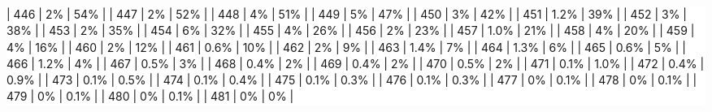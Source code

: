 | 446 | 2% | 54% |
| 447 | 2% | 52% |
| 448 | 4% | 51% |
| 449 | 5% | 47% |
| 450 | 3% | 42% |
| 451 | 1.2% | 39% |
| 452 | 3% | 38% |
| 453 | 2% | 35% |
| 454 | 6% | 32% |
| 455 | 4% | 26% |
| 456 | 2% | 23% |
| 457 | 1.0% | 21% |
| 458 | 4% | 20% |
| 459 | 4% | 16% |
| 460 | 2% | 12% |
| 461 | 0.6% | 10% |
| 462 | 2% | 9% |
| 463 | 1.4% | 7% |
| 464 | 1.3% | 6% |
| 465 | 0.6% | 5% |
| 466 | 1.2% | 4% |
| 467 | 0.5% | 3% |
| 468 | 0.4% | 2% |
| 469 | 0.4% | 2% |
| 470 | 0.5% | 2% |
| 471 | 0.1% | 1.0% |
| 472 | 0.4% | 0.9% |
| 473 | 0.1% | 0.5% |
| 474 | 0.1% | 0.4% |
| 475 | 0.1% | 0.3% |
| 476 | 0.1% | 0.3% |
| 477 | 0% | 0.1% |
| 478 | 0% | 0.1% |
| 479 | 0% | 0.1% |
| 480 | 0% | 0.1% |
| 481 | 0% | 0% |
